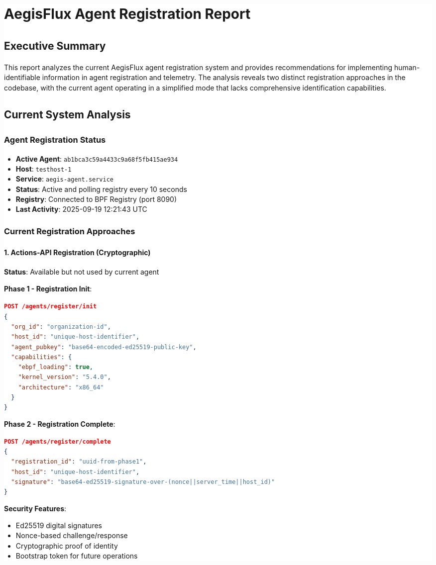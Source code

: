 # AegisFlux Agent Registration Report

## Executive Summary

This report analyzes the current AegisFlux agent registration system and provides recommendations for implementing human-identifiable information in agent registration and telemetry. The analysis reveals two distinct registration approaches in the codebase, with the current agent operating in a simplified mode that lacks comprehensive identification capabilities.

## Current System Analysis

### Agent Registration Status
- **Active Agent**: `ab1bca3c59a4433c9a68f5fb415ae934`
- **Host**: `testhost-1`
- **Service**: `aegis-agent.service`
- **Status**: Active and polling registry every 10 seconds
- **Registry**: Connected to BPF Registry (port 8090)
- **Last Activity**: 2025-09-19 12:21:43 UTC

### Current Registration Approaches

#### 1. Actions-API Registration (Cryptographic)
**Status**: Available but not used by current agent

**Phase 1 - Registration Init**:
```json
POST /agents/register/init
{
  "org_id": "organization-id",
  "host_id": "unique-host-identifier",
  "agent_pubkey": "base64-encoded-ed25519-public-key",
  "capabilities": {
    "ebpf_loading": true,
    "kernel_version": "5.4.0",
    "architecture": "x86_64"
  }
}
```

**Phase 2 - Registration Complete**:
```json
POST /agents/register/complete
{
  "registration_id": "uuid-from-phase1",
  "host_id": "unique-host-identifier",
  "signature": "base64-ed25519-signature-over-(nonce||server_time||host_id)"
}
```

**Security Features**:
- Ed25519 digital signatures
- Nonce-based challenge/response
- Cryptographic proof of identity
- Bootstrap token for future operations

